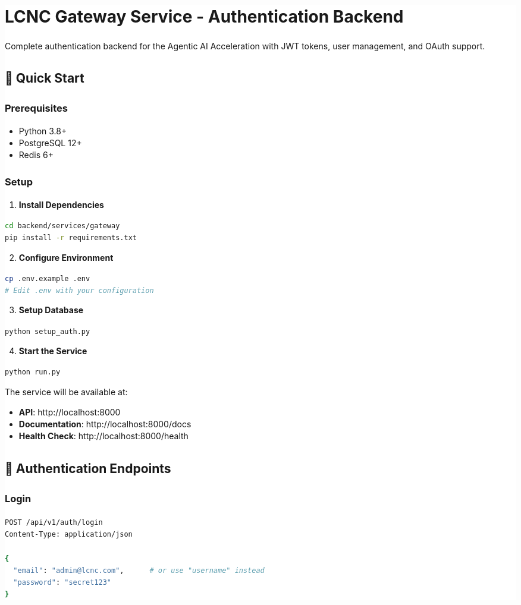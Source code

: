 # LCNC Gateway Service - Authentication Backend

Complete authentication backend for the Agentic AI Acceleration with JWT tokens, user management, and OAuth support.

## 🚀 Quick Start

### Prerequisites
- Python 3.8+
- PostgreSQL 12+
- Redis 6+

### Setup

1. **Install Dependencies**
```bash
cd backend/services/gateway
pip install -r requirements.txt
```

2. **Configure Environment**
```bash
cp .env.example .env
# Edit .env with your configuration
```

3. **Setup Database**
```bash
python setup_auth.py
```

4. **Start the Service**
```bash
python run.py
```

The service will be available at:
- **API**: http://localhost:8000
- **Documentation**: http://localhost:8000/docs
- **Health Check**: http://localhost:8000/health

## 🔐 Authentication Endpoints

### Login
```bash
POST /api/v1/auth/login
Content-Type: application/json

{
  "email": "admin@lcnc.com",      # or use "username" instead
  "password": "secret123"
}
```

